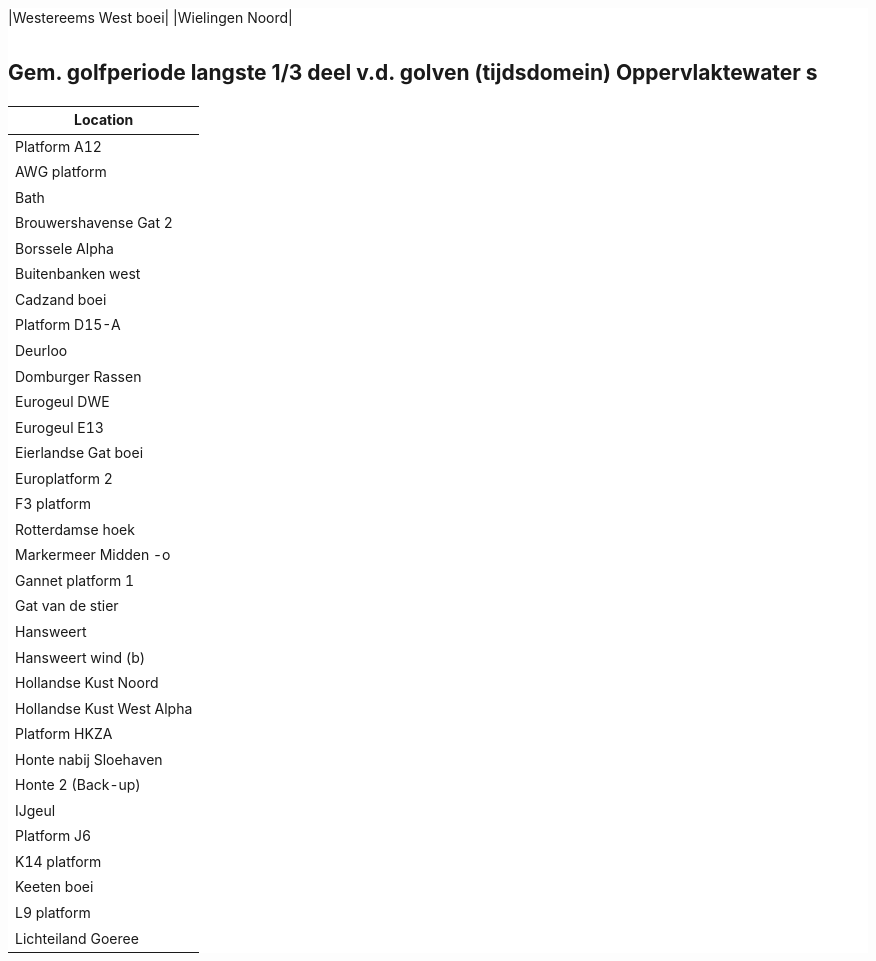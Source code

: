 |Westereems West boei|
|Wielingen Noord|


## Gem. golfperiode langste 1/3 deel v.d. golven (tijdsdomein) Oppervlaktewater s ##
|Location|
|---|
|Platform A12|
|AWG platform|
|Bath|
|Brouwershavense Gat 2|
|Borssele Alpha|
|Buitenbanken west|
|Cadzand boei|
|Platform D15-A|
|Deurloo|
|Domburger Rassen|
|Eurogeul DWE|
|Eurogeul E13|
|Eierlandse Gat boei|
|Europlatform 2|
|F3 platform|
|Rotterdamse hoek|
|Markermeer Midden -o|
|Gannet platform 1|
|Gat van de stier|
|Hansweert|
|Hansweert wind (b)|
|Hollandse Kust Noord|
|Hollandse Kust West Alpha|
|Platform HKZA|
|Honte nabij Sloehaven|
|Honte 2 (Back-up)|
|IJgeul|
|Platform J6|
|K14 platform|
|Keeten boei|
|L9 platform|
|Lichteiland Goeree|